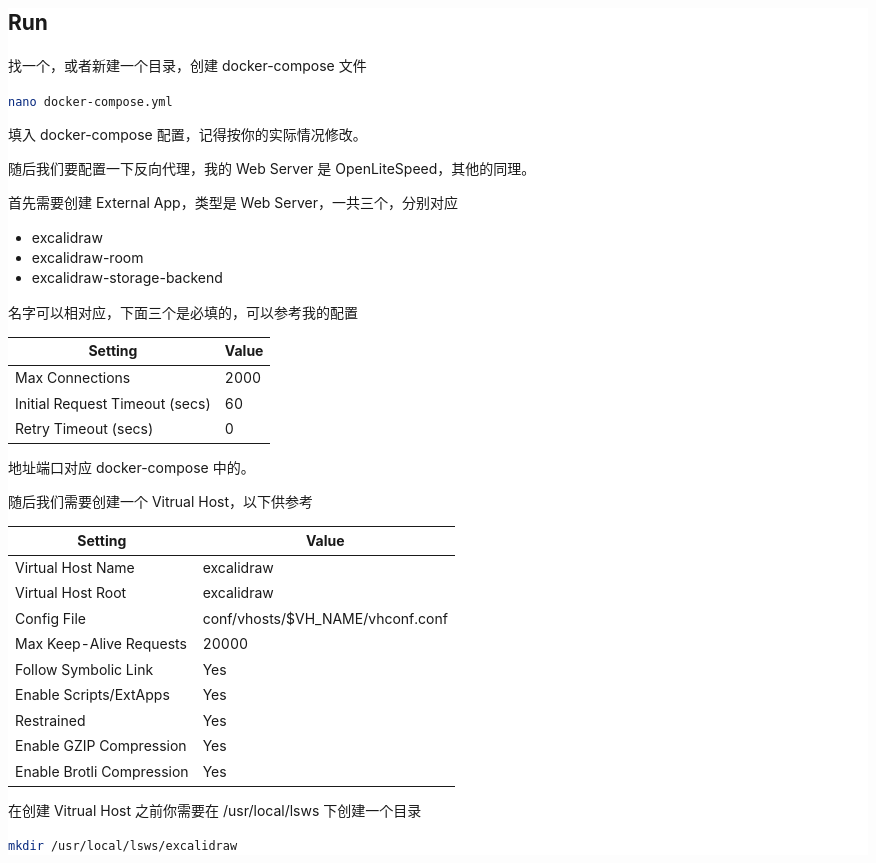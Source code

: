## Run

找一个，或者新建一个目录，创建 docker-compose 文件

```bash
nano docker-compose.yml
```

填入 docker-compose 配置，记得按你的实际情况修改。

随后我们要配置一下反向代理，我的 Web Server 是 OpenLiteSpeed，其他的同理。

首先需要创建 External App，类型是 Web Server，一共三个，分别对应

- excalidraw
- excalidraw-room
- excalidraw-storage-backend

名字可以相对应，下面三个是必填的，可以参考我的配置

|Setting|Value|
|-|-|
|Max Connections|2000|
|Initial Request Timeout (secs)|60|
|Retry Timeout (secs)|0|

地址端口对应 docker-compose 中的。

随后我们需要创建一个 Vitrual Host，以下供参考

|Setting|Value|
|-|-|
|Virtual Host Name|excalidraw|
|Virtual Host Root|excalidraw|
|Config File|conf/vhosts/$VH_NAME/vhconf.conf|
|Max Keep-Alive Requests|20000|
|Follow Symbolic Link|Yes|
|Enable Scripts/ExtApps|Yes|
|Restrained|Yes|
|Enable GZIP Compression|Yes|
|Enable Brotli Compression|Yes|

在创建 Vitrual Host 之前你需要在 /usr/local/lsws 下创建一个目录

```bash
mkdir /usr/local/lsws/excalidraw
```
